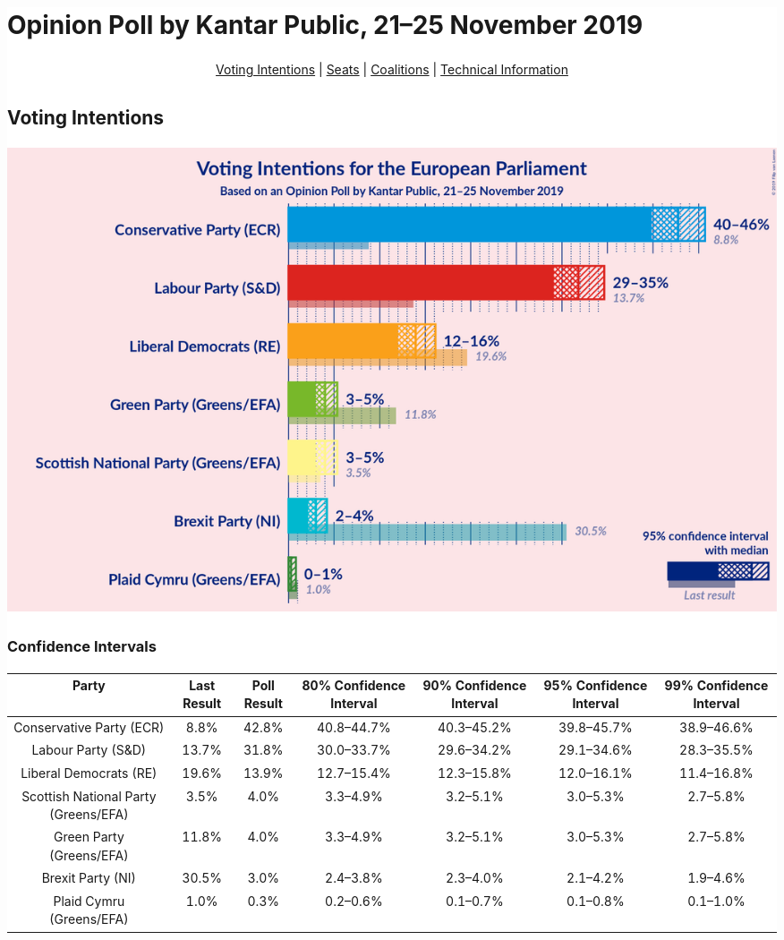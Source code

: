# Opinion Poll by Kantar Public, 21–25 November 2019

<p align="center"><a href="#voting-intentions">Voting Intentions</a> | <a href="#seats">Seats</a> | <a href="#coalitions">Coalitions</a> | <a href="#technical-information">Technical Information</a></p>

## Voting Intentions

![Graph with voting intentions not yet produced](2019-11-25-KantarPublic.png "Voting Intentions")

### Confidence Intervals

| Party | Last Result | Poll Result | 80% Confidence Interval | 90% Confidence Interval | 95% Confidence Interval | 99% Confidence Interval |
|:-----:|:-----------:|:-----------:|:-----------------------:|:-----------------------:|:-----------------------:|:-----------------------:|
| Conservative Party (ECR) | 8.8% | 42.8% | 40.8–44.7% |40.3–45.2% |39.8–45.7% |38.9–46.6% |
| Labour Party (S&D) | 13.7% | 31.8% | 30.0–33.7% |29.6–34.2% |29.1–34.6% |28.3–35.5% |
| Liberal Democrats (RE) | 19.6% | 13.9% | 12.7–15.4% |12.3–15.8% |12.0–16.1% |11.4–16.8% |
| Scottish National Party (Greens/EFA) | 3.5% | 4.0% | 3.3–4.9% |3.2–5.1% |3.0–5.3% |2.7–5.8% |
| Green Party (Greens/EFA) | 11.8% | 4.0% | 3.3–4.9% |3.2–5.1% |3.0–5.3% |2.7–5.8% |
| Brexit Party (NI) | 30.5% | 3.0% | 2.4–3.8% |2.3–4.0% |2.1–4.2% |1.9–4.6% |
| Plaid Cymru (Greens/EFA) | 1.0% | 0.3% | 0.2–0.6% |0.1–0.7% |0.1–0.8% |0.1–1.0% |
